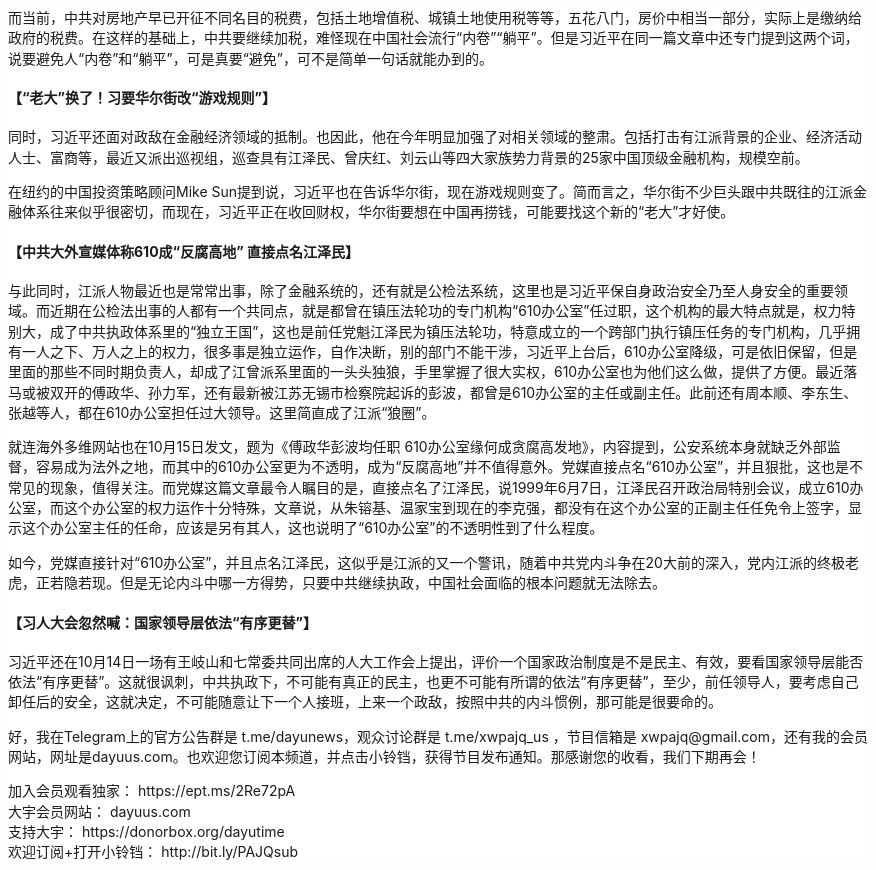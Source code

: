   而当前，中共对房地产早已开征不同名目的税费，包括土地增值税、城镇土地使用税等等，五花八门，房价中相当一部分，实际上是缴纳给政府的税费。在这样的基础上，中共要继续加税，难怪现在中国社会流行“内卷”“躺平”。但是习近平在同一篇文章中还专门提到这两个词，说要避免人“内卷”和“躺平”，可是真要“避免”，可不是简单一句话就能办到的。
 </p>
 <h4>
  【“老大”换了！习要华尔街改“游戏规则”】
 </h4>
 <p>
  同时，习近平还面对政敌在金融经济领域的抵制。也因此，他在今年明显加强了对相关领域的整肃。包括打击有江派背景的企业、经济活动人士、富商等，最近又派出巡视组，巡查具有江泽民、曾庆红、刘云山等四大家族势力背景的25家中国顶级金融机构，规模空前。
 </p>
 <p>
  在纽约的中国投资策略顾问Mike Sun提到说，习近平也在告诉华尔街，现在游戏规则变了。简而言之，华尔街不少巨头跟中共既往的江派金融体系往来似乎很密切，而现在，习近平正在收回财权，华尔街要想在中国再捞钱，可能要找这个新的“老大”才好使。
 </p>
 <h4>
  【中共大外宣媒体称610成“反腐高地” 直接点名江泽民】
 </h4>
 <p>
  与此同时，江派人物最近也是常常出事，除了金融系统的，还有就是公检法系统，这里也是习近平保自身政治安全乃至人身安全的重要领域。而近期在公检法出事的人都有一个共同点，就是都曾在镇压法轮功的专门机构“610办公室”任过职，这个机构的最大特点就是，权力特别大，成了中共执政体系里的“独立王国”，这也是前任党魁江泽民为镇压法轮功，特意成立的一个跨部门执行镇压任务的专门机构，几乎拥有一人之下、万人之上的权力，很多事是独立运作，自作决断，别的部门不能干涉，习近平上台后，610办公室降级，可是依旧保留，但是里面的那些不同时期负责人，却成了江曾派系里面的一头头独狼，手里掌握了很大实权，610办公室也为他们这么做，提供了方便。最近落马或被双开的傅政华、孙力军，还有最新被江苏无锡市检察院起诉的彭波，都曾是610办公室的主任或副主任。此前还有周本顺、李东生、张越等人，都在610办公室担任过大领导。这里简直成了江派“狼圈”。
 </p>
 <p>
  就连海外多维网站也在10月15日发文，题为《傅政华彭波均任职 610办公室缘何成贪腐高发地》，内容提到，公安系统本身就缺乏外部监督，容易成为法外之地，而其中的610办公室更为不透明，成为“反腐高地”并不值得意外。党媒直接点名“610办公室”，并且狠批，这也是不常见的现象，值得关注。而党媒这篇文章最令人瞩目的是，直接点名了江泽民，说1999年6月7日，江泽民召开政治局特别会议，成立610办公室，而这个办公室的权力运作十分特殊，文章说，从朱镕基、温家宝到现在的李克强，都没有在这个办公室的正副主任任免令上签字，显示这个办公室主任的任命，应该是另有其人，这也说明了“610办公室”的不透明性到了什么程度。
 </p>
 <p>
  如今，党媒直接针对“610办公室”，并且点名江泽民，这似乎是江派的又一个警讯，随着中共党内斗争在20大前的深入，党内江派的终极老虎，正若隐若现。但是无论内斗中哪一方得势，只要中共继续执政，中国社会面临的根本问题就无法除去。
 </p>
 <h4>
  【习人大会忽然喊：国家领导层依法“有序更替”】
 </h4>
 <p>
  习近平还在10月14日一场有王岐山和七常委共同出席的人大工作会上提出，评价一个国家政治制度是不是民主、有效，要看国家领导层能否依法“有序更替”。这就很讽刺，中共执政下，不可能有真正的民主，也更不可能有所谓的依法“有序更替”，至少，前任领导人，要考虑自己卸任后的安全，这就决定，不可能随意让下一个人接班，上来一个政敌，按照中共的内斗惯例，那可能是很要命的。
 </p>
 <p>
  好，我在Telegram上的官方公告群是 t.me/dayunews，观众讨论群是 t.me/xwpajq_us ，节目信箱是 xwpajq@gmail.com，还有我的会员网站，网址是dayuus.com。也欢迎您订阅本频道，并点击小铃铛，获得节目发布通知。那感谢您的收看，我们下期再会！
 </p>
 <p>
  加入会员观看独家：
  <ok href="https://ept.ms/2Re72pA">
   https://ept.ms/2Re72pA
  </ok>
  <br/>
  大宇会员网站：
  <ok href="http://dayuus.com/">
   dayuus.com
  </ok>
  <br/>
  支持大宇：
  <ok href="https://donorbox.org/dayutime">
   https://donorbox.org/dayutime
  </ok>
  <br/>
  欢迎订阅+打开小铃铛：
  <ok href="http://bit.ly/PAJQsub">
   http://bit.ly/PAJQsub